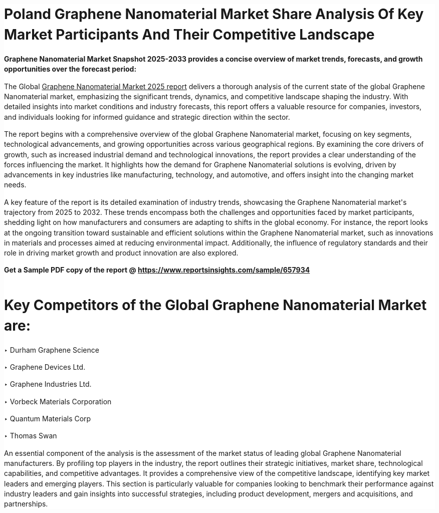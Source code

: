 # Poland Graphene Nanomaterial Market Share Analysis Of Key Market Participants And Their Competitive Landscape

<strong>Graphene Nanomaterial Market Snapshot 2025-2033 provides a concise overview of market trends, forecasts, and growth opportunities over the forecast period:</strong>

The Global <a href=https://www.reportsinsights.com/sample/657934>Graphene Nanomaterial Market 2025 report</a> delivers a thorough analysis of the current state of the global Graphene Nanomaterial market, emphasizing the significant trends, dynamics, and competitive landscape shaping the industry. With detailed insights into market conditions and industry forecasts, this report offers a valuable resource for companies, investors, and individuals looking for informed guidance and strategic direction within the sector.

The report begins with a comprehensive overview of the global Graphene Nanomaterial market, focusing on key segments, technological advancements, and growing opportunities across various geographical regions. By examining the core drivers of growth, such as increased industrial demand and technological innovations, the report provides a clear understanding of the forces influencing the market. It highlights how the demand for Graphene Nanomaterial solutions is evolving, driven by advancements in key industries like manufacturing, technology, and automotive, and offers insight into the changing market needs.

A key feature of the report is its detailed examination of industry trends, showcasing the Graphene Nanomaterial market's trajectory from 2025 to 2032. These trends encompass both the challenges and opportunities faced by market participants, shedding light on how manufacturers and consumers are adapting to shifts in the global economy. For instance, the report looks at the ongoing transition toward sustainable and efficient solutions within the Graphene Nanomaterial market, such as innovations in materials and processes aimed at reducing environmental impact. Additionally, the influence of regulatory standards and their role in driving market growth and product innovation are also explored.

<strong>Get a Sample PDF copy of the report @ <a href=https://www.reportsinsights.com/sample/657934>https://www.reportsinsights.com/sample/657934</a></strong>

# <strong>Key Competitors of the Global Graphene Nanomaterial Market are:</strong>

‣ Durham Graphene Science

‣ Graphene Devices Ltd.

‣ Graphene Industries Ltd.

‣ Vorbeck Materials Corporation

‣ Quantum Materials Corp

‣ Thomas Swan

An essential component of the analysis is the assessment of the market status of leading global Graphene Nanomaterial manufacturers. By profiling top players in the industry, the report outlines their strategic initiatives, market share, technological capabilities, and competitive advantages. It provides a comprehensive view of the competitive landscape, identifying key market leaders and emerging players. This section is particularly valuable for companies looking to benchmark their performance against industry leaders and gain insights into successful strategies, including product development, mergers and acquisitions, and partnerships.
